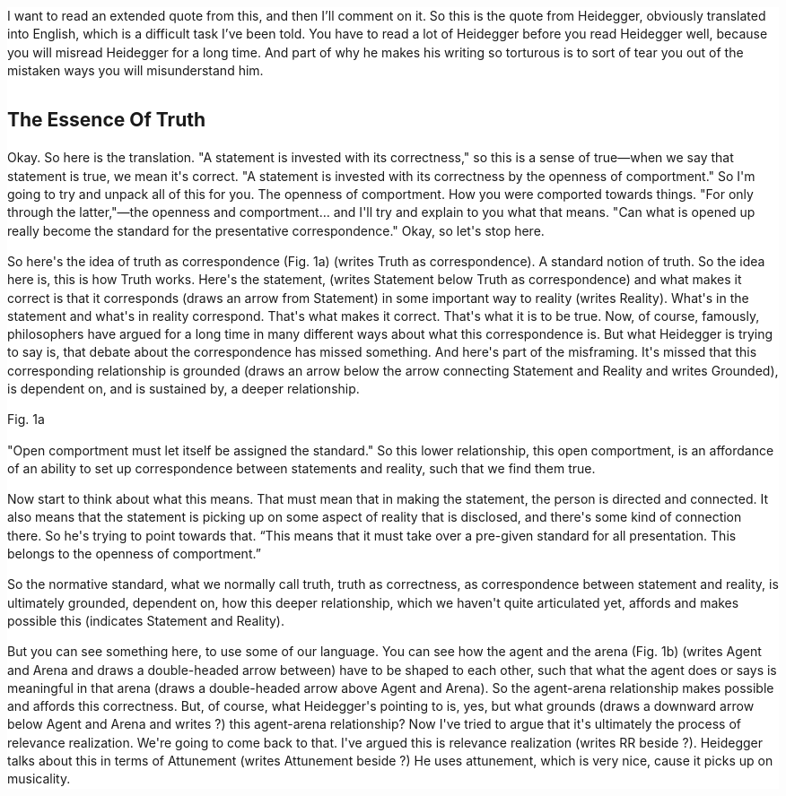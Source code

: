 I want to read an extended quote from this, and then I’ll comment on it. So this is the quote from Heidegger, obviously translated into English, which is a difficult task I’ve been told. You have to read a lot of Heidegger before you read Heidegger well, because you will misread Heidegger for a long time. And part of why he makes his writing so torturous is to sort of tear you out of the mistaken ways you will misunderstand him.

## The Essence Of Truth

Okay. So here is the translation. "A statement is invested with its correctness," so this is a sense of true—when we say that statement is true, we mean it's correct. "A statement is invested with its correctness by the openness of comportment." So I'm going to try and unpack all of this for you. The openness of comportment. How you were comported towards things. "For only through the latter,"—the openness and comportment… and I'll try and explain to you what that means. "Can what is opened up really become the standard for the presentative correspondence." Okay, so let's stop here.

So here's the idea of truth as correspondence \(Fig. 1a\) \(writes Truth as correspondence\). A standard notion of truth. So the idea here is, this is how Truth works. Here's the statement, \(writes Statement below Truth as correspondence\) and what makes it correct is that it corresponds \(draws an arrow from Statement\) in some important way to reality \(writes Reality\). What's in the statement and what's in reality correspond. That's what makes it correct. That's what it is to be true. Now, of course, famously, philosophers have argued for a long time in many different ways about what this correspondence is. But what Heidegger is trying to say is, that debate about the correspondence has missed something. And here's part of the misframing. It's missed that this corresponding relationship is grounded \(draws an arrow below the arrow connecting Statement and Reality and writes Grounded\), is dependent on, and is sustained by, a deeper relationship. 

Fig. 1a

"Open comportment must let itself be assigned the standard." So this lower relationship, this open comportment, is an affordance of an ability to set up correspondence between statements and reality, such that we find them true.

Now start to think about what this means. That must mean that in making the statement, the person is directed and connected. It also means that the statement is picking up on some aspect of reality that is disclosed, and there's some kind of connection there. So he's trying to point towards that. “This means that it must take over a pre-given standard for all presentation. This belongs to the openness of comportment.”

So the normative standard, what we normally call truth, truth as correctness, as correspondence between statement and reality, is ultimately grounded, dependent on, how this deeper relationship, which we haven't quite articulated yet, affords and makes possible this \(indicates Statement and Reality\).

But you can see something here, to use some of our language. You can see how the agent and the arena \(Fig. 1b\) \(writes Agent and Arena and draws a double-headed arrow between\) have to be shaped to each other, such that what the agent does or says is meaningful in that arena \(draws a double-headed arrow above Agent and Arena\). So the agent-arena relationship makes possible and affords this correctness. But, of course, what Heidegger's pointing to is, yes, but what grounds \(draws a downward arrow below Agent and Arena and writes ?\) this agent-arena relationship? Now I've tried to argue that it's ultimately the process of relevance realization. We're going to come back to that. I've argued this is relevance realization \(writes RR beside ?\). Heidegger talks about this in terms of Attunement \(writes Attunement beside ?\) He uses attunement, which is very nice, cause it picks up on musicality.
